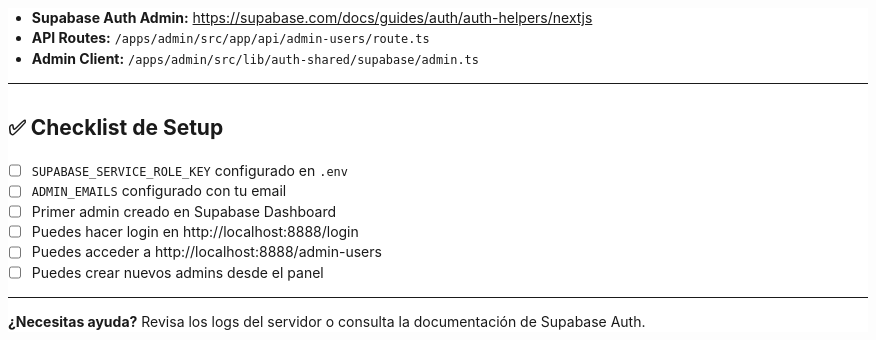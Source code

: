 - **Supabase Auth Admin:** https://supabase.com/docs/guides/auth/auth-helpers/nextjs
- **API Routes:** `/apps/admin/src/app/api/admin-users/route.ts`
- **Admin Client:** `/apps/admin/src/lib/auth-shared/supabase/admin.ts`

---

## ✅ Checklist de Setup

- [ ] `SUPABASE_SERVICE_ROLE_KEY` configurado en `.env`
- [ ] `ADMIN_EMAILS` configurado con tu email
- [ ] Primer admin creado en Supabase Dashboard
- [ ] Puedes hacer login en http://localhost:8888/login
- [ ] Puedes acceder a http://localhost:8888/admin-users
- [ ] Puedes crear nuevos admins desde el panel

---

**¿Necesitas ayuda?** Revisa los logs del servidor o consulta la documentación de Supabase Auth.
